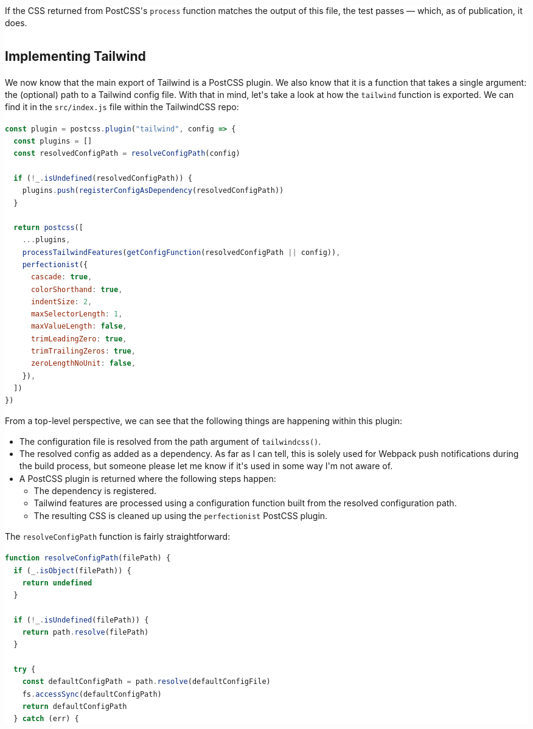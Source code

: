 If the CSS returned from PostCSS's `process` function matches the output of this file, the test passes — which, as of publication, it does.

## Implementing Tailwind

We now know that the main export of Tailwind is a PostCSS plugin. We also know that it is a function that takes a single argument: the (optional) path to a Tailwind config file. With that in mind, let's take a look at how the `tailwind` function is exported. We can find it in the `src/index.js` file within the TailwindCSS repo:

```js
const plugin = postcss.plugin("tailwind", config => {
  const plugins = []
  const resolvedConfigPath = resolveConfigPath(config)

  if (!_.isUndefined(resolvedConfigPath)) {
    plugins.push(registerConfigAsDependency(resolvedConfigPath))
  }

  return postcss([
    ...plugins,
    processTailwindFeatures(getConfigFunction(resolvedConfigPath || config)),
    perfectionist({
      cascade: true,
      colorShorthand: true,
      indentSize: 2,
      maxSelectorLength: 1,
      maxValueLength: false,
      trimLeadingZero: true,
      trimTrailingZeros: true,
      zeroLengthNoUnit: false,
    }),
  ])
})
```

From a top-level perspective, we can see that the following things are happening within this plugin:

- The configuration file is resolved from the path argument of `tailwindcss()`.
- The resolved config as added as a dependency. As far as I can tell, this is solely used for Webpack push notifications during the build process, but someone please let me know if it's used in some way I'm not aware of.
- A PostCSS plugin is returned where the following steps happen:
  - The dependency is registered.
  - Tailwind features are processed using a configuration function built from the resolved configuration path.
  - The resulting CSS is cleaned up using the `perfectionist` PostCSS plugin.

The `resolveConfigPath` function is fairly straightforward:

```js
function resolveConfigPath(filePath) {
  if (_.isObject(filePath)) {
    return undefined
  }

  if (!_.isUndefined(filePath)) {
    return path.resolve(filePath)
  }

  try {
    const defaultConfigPath = path.resolve(defaultConfigFile)
    fs.accessSync(defaultConfigPath)
    return defaultConfigPath
  } catch (err) {
```